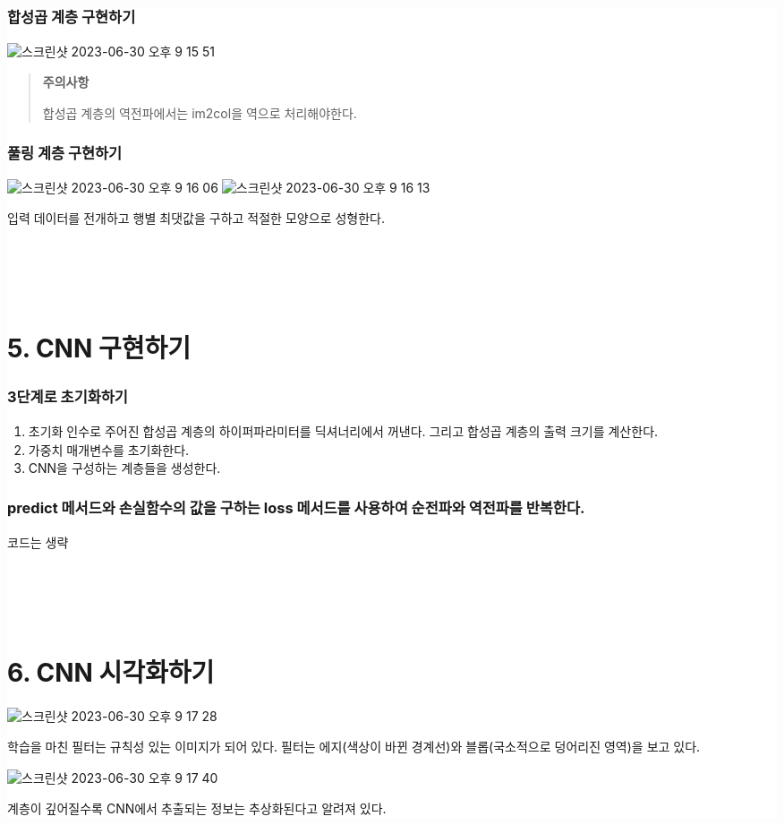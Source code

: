 
### 합성곱 계층 구현하기

<img width="326" alt="스크린샷 2023-06-30 오후 9 15 51" src="https://user-images.githubusercontent.com/59877415/250085873-4bb3a032-b7de-46a1-bb52-a3a6d457ee53.png">

> **주의사항**
>
> 합성곱 계층의 역전파에서는 im2col을 역으로 처리해야한다.



### 풀링 계층 구현하기

<img width="330" alt="스크린샷 2023-06-30 오후 9 16 06" src="https://user-images.githubusercontent.com/59877415/250085888-a3c36753-45ca-4571-96f6-9b5e25affd81.png">

<img width="326" alt="스크린샷 2023-06-30 오후 9 16 13" src="https://user-images.githubusercontent.com/59877415/250085893-04ce9bf1-1cd6-43d9-a4c3-0a5492575466.png">

입력 데이터를 전개하고 행별 최댓값을 구하고 적절한 모양으로 성형한다.


<br/><br/><br/>



# 5. CNN 구현하기

### 3단계로 초기화하기

1. 초기화 인수로 주어진 합성곱 계층의 하이퍼파라미터를 딕셔너리에서 꺼낸다. 그리고 합성곱 계층의 출력 크기를 계산한다.
2. 가중치 매개변수를 초기화한다.
3. CNN을 구성하는 계층들을 생성한다.



### predict 메서드와 손실함수의 값을 구하는 loss 메서드를 사용하여 순전파와 역전파를 반복한다.

코드는 생략


<br/><br/><br/>



# 6. CNN 시각화하기

<img width="334" alt="스크린샷 2023-06-30 오후 9 17 28" src="https://user-images.githubusercontent.com/59877415/250086283-7061fe28-8d6a-46af-8495-55ae3c55225b.png">

학습을 마친 필터는 규칙성 있는 이미지가 되어 있다. 필터는 에지(색상이 바뀐 경계선)와 블롭(국소적으로 덩어리진 영역)을 보고 있다.



<img width="329" alt="스크린샷 2023-06-30 오후 9 17 40" src="https://user-images.githubusercontent.com/59877415/250086289-14e55b42-4c23-4840-b2dd-d3d2d3f32bbc.png">

계층이 깊어질수록 CNN에서 추출되는 정보는 추상화된다고 알려져 있다.
